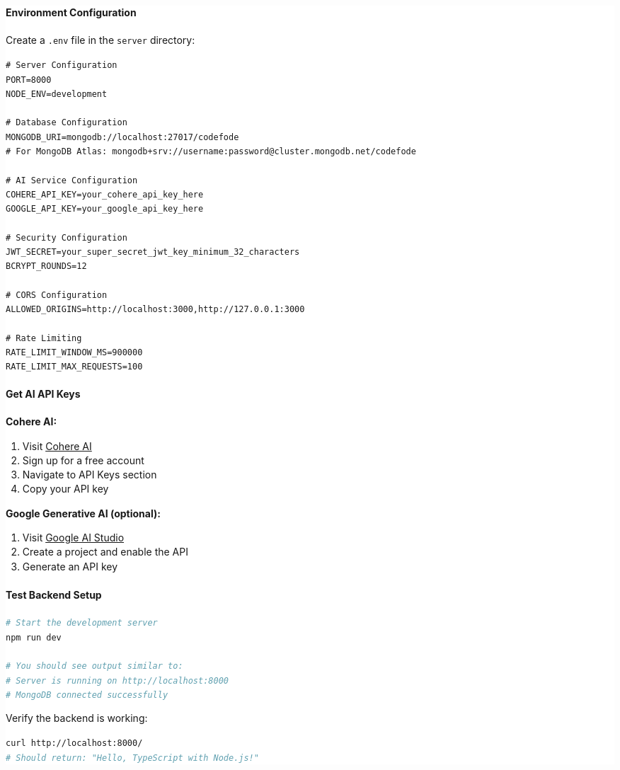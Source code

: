 #### Environment Configuration

Create a `.env` file in the `server` directory:

```env
# Server Configuration
PORT=8000
NODE_ENV=development

# Database Configuration
MONGODB_URI=mongodb://localhost:27017/codefode
# For MongoDB Atlas: mongodb+srv://username:password@cluster.mongodb.net/codefode

# AI Service Configuration
COHERE_API_KEY=your_cohere_api_key_here
GOOGLE_API_KEY=your_google_api_key_here

# Security Configuration
JWT_SECRET=your_super_secret_jwt_key_minimum_32_characters
BCRYPT_ROUNDS=12

# CORS Configuration
ALLOWED_ORIGINS=http://localhost:3000,http://127.0.0.1:3000

# Rate Limiting
RATE_LIMIT_WINDOW_MS=900000
RATE_LIMIT_MAX_REQUESTS=100
```

#### Get AI API Keys

**Cohere AI:**
1. Visit [Cohere AI](https://cohere.ai/)
2. Sign up for a free account
3. Navigate to API Keys section
4. Copy your API key

**Google Generative AI (optional):**
1. Visit [Google AI Studio](https://makersuite.google.com/)
2. Create a project and enable the API
3. Generate an API key

#### Test Backend Setup

```bash
# Start the development server
npm run dev

# You should see output similar to:
# Server is running on http://localhost:8000
# MongoDB connected successfully
```

Verify the backend is working:
```bash
curl http://localhost:8000/
# Should return: "Hello, TypeScript with Node.js!"
```
